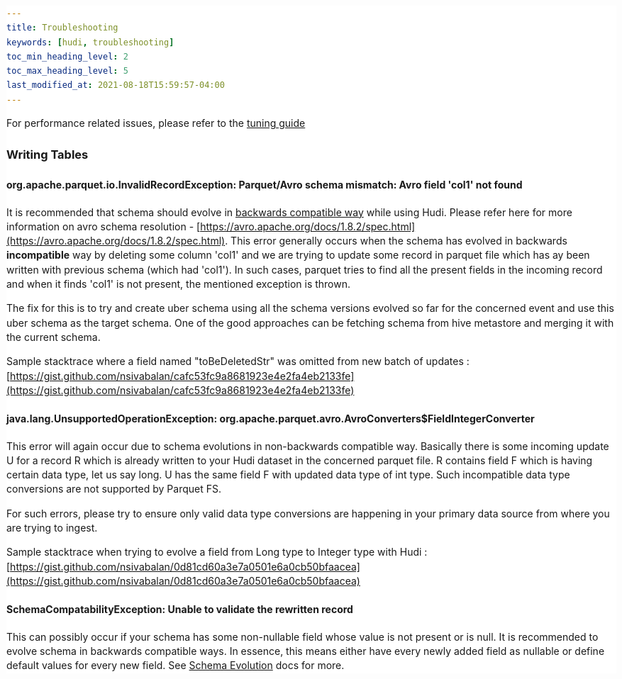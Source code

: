 ```yaml
---
title: Troubleshooting
keywords: [hudi, troubleshooting]
toc_min_heading_level: 2
toc_max_heading_level: 5
last_modified_at: 2021-08-18T15:59:57-04:00
---
```


For performance related issues, please refer to the [tuning guide](https://hudi.apache.org/docs/tuning-guide)

### Writing Tables

#### org.apache.parquet.io.InvalidRecordException: Parquet/Avro schema mismatch: Avro field 'col1' not found
It is recommended that schema should evolve in [backwards compatible way](https://docs.confluent.io/platform/current/schema-registry/avro.html) while using Hudi. Please refer here for more information on avro schema resolution - [https://avro.apache.org/docs/1.8.2/spec.html](https://avro.apache.org/docs/1.8.2/spec.html). This error generally occurs when the schema has evolved in backwards **incompatible** way by deleting some column 'col1' and we are trying to update some record in parquet file which has ay been written with previous schema (which had 'col1'). In such cases, parquet tries to find all the present fields in the incoming record and when it finds 'col1' is not present, the mentioned exception is thrown.

The fix for this is to try and create uber schema using all the schema versions evolved so far for the concerned event and use this uber schema as the target schema. One of the good approaches can be fetching schema from hive metastore and merging it with the current schema.

Sample stacktrace where a field named "toBeDeletedStr" was omitted from new batch of updates : [https://gist.github.com/nsivabalan/cafc53fc9a8681923e4e2fa4eb2133fe](https://gist.github.com/nsivabalan/cafc53fc9a8681923e4e2fa4eb2133fe)

#### java.lang.UnsupportedOperationException: org.apache.parquet.avro.AvroConverters$FieldIntegerConverter

This error will again occur due to schema evolutions in non-backwards compatible way. Basically there is some incoming update U for a record R which is already written to your Hudi dataset in the concerned parquet file. R contains field F which is having certain data type, let us say long. U has the same field F with updated data type of int type. Such incompatible data type conversions are not supported by Parquet FS.

For such errors, please try to ensure only valid data type conversions are happening in your primary data source from where you are trying to ingest.

Sample stacktrace when trying to evolve a field from Long type to Integer type with Hudi : [https://gist.github.com/nsivabalan/0d81cd60a3e7a0501e6a0cb50bfaacea](https://gist.github.com/nsivabalan/0d81cd60a3e7a0501e6a0cb50bfaacea)
 
#### SchemaCompatabilityException: Unable to validate the rewritten record

This can possibly occur if your schema has some non-nullable field whose value is not present or is null. It is recommended to evolve schema in backwards compatible ways. In essence, this means either have every newly added field as nullable or define default values for every new field. See [Schema Evolution](https://hudi.apache.org/docs/schema_evolution) docs for more.

